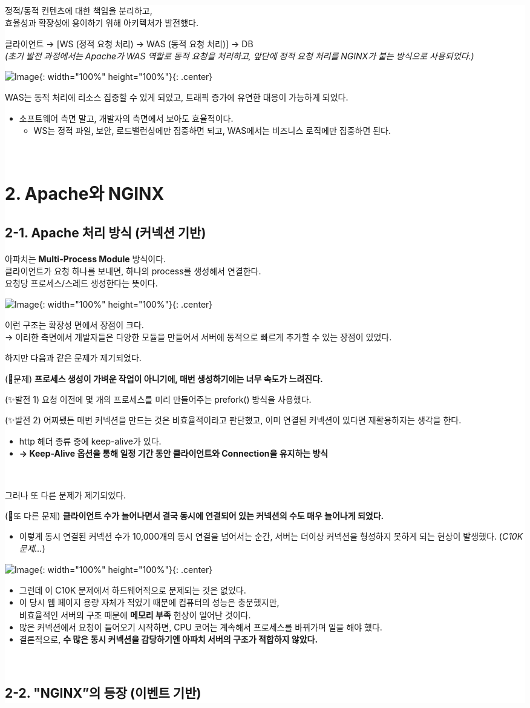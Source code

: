 정적/동적 컨텐츠에 대한 책임을 분리하고,  
효율성과 확장성에 용이하기 위해 아키텍처가 발전했다.


<span class="post-highlight">클라이언트 → [WS (정적 요청 처리) → WAS (동적 요청 처리)] → DB  </span>  
*(초기 발전 과정에서는 Apache가 WAS 역할로 동적 요청을 처리하고, 앞단에 정적 요청 처리를 NGINX가 붙는 방식으로 사용되었다.)*

![Image](https://github.com/user-attachments/assets/76082af9-7162-4a41-b5d4-be1d96020bfc){: width="100%" height="100%"}{: .center}

WAS는 동적 처리에 리소스 집중할 수 있게 되었고, 트래픽 증가에 유연한 대응이 가능하게 되었다.
- 소프트웨어 측면 말고, 개발자의 측면에서 보아도 효율적이다.
    - WS는 정적 파일, 보안, 로드밸런싱에만 집중하면 되고, WAS에서는 비즈니스 로직에만 집중하면 된다.
    
<br>

# 2. Apache와 NGINX

## **2-1. Apache 처리 방식 (커넥션 기반)**

아파치는 **Multi-Process Module** 방식이다.  
클라이언트가 요청 하나를 보내면, 하나의 process를 생성해서 연결한다.  
요청당 프로세스/스레드 생성한다는 뜻이다.
    
![Image](https://github.com/user-attachments/assets/84ca44e3-a224-4f75-864d-f8f121f642da){: width="100%" height="100%"}{: .center}
    
이런 구조는 확장성 면에서 장점이 크다.  
→ <span class="post-highlight">이러한 측면에서 개발자들은 다양한 모듈을 만들어서 서버에 동적으로 빠르게 추가할 수 있는 장점이 있었다.</span>

하지만 다음과 같은 문제가 제기되었다.  

(🤔문제) **프로세스 생성이 가벼운 작업이 아니기에, 매번 생성하기에는 너무 속도가 느려진다.**

(✨발전 1) 요청 이전에 몇 개의 프로세스를 미리 만들어주는 prefork() 방식을 사용했다.

(✨발전 2) 어찌됐든 매번 커넥션을 만드는 것은 비효율적이라고 판단했고, 이미 연결된 커넥션이 있다면 재활용하자는 생각을 한다.
- http 헤더 종류 중에 keep-alive가 있다.
- **→ Keep-Alive 옵션을 통해 일정 기간 동안 클라이언트와 Connection을 유지하는 방식**

<br>

그러나 또 다른 문제가 제기되었다.  

(🤔또 다른 문제) **클라이언트 수가 늘어나면서 결국 동시에 연결되어 있는 커넥션의 수도 매우 늘어나게 되었다.**
- 이렇게 동시 연결된 커넥션 수가 10,000개의 동시 연결을 넘어서는 순간, 서버는 더이상 커넥션을 형성하지 못하게 되는 현상이 발생했다. (*C10K 문제…*)
        
![Image](https://github.com/user-attachments/assets/25bda5d5-aea5-4238-bc7b-3a499875a5e6){: width="100%" height="100%"}{: .center}
        
- 그런데 이 C10K 문제에서 하드웨어적으로 문제되는 것은 없었다.
- 이 당시 웹 페이지 용량 자체가 적었기 때문에 컴퓨터의 성능은 충분했지만,  
비효율적인 서버의 구조 때문에 **메모리 부족** 현상이 일어난 것이다.
- 많은 커넥션에서 요청이 들어오기 시작하면, CPU 코어는 계속해서 프로세스를 바꿔가며 일을 해야 했다.
- 결론적으로, **수 많은 동시 커넥션을 감당하기엔 아파치 서버의 구조가 적합하지 않았다.**

<br>

## **2-2. "NGINX”의 등장 (이벤트 기반)**
